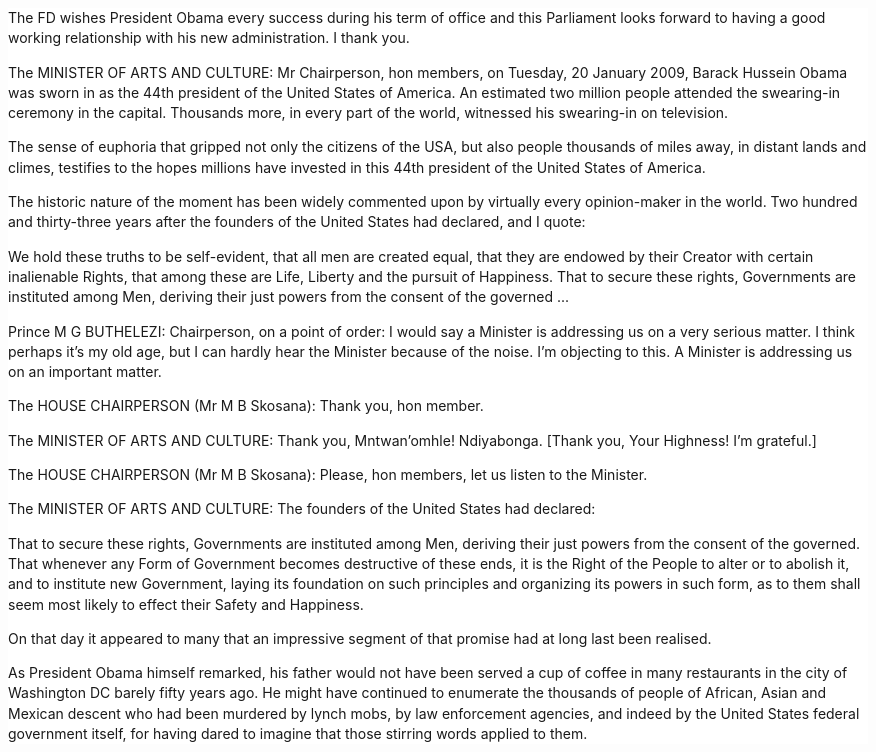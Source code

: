 The FD wishes President Obama every success during his term of office and
this Parliament looks forward to having a good working relationship with
his new administration. I thank you.

The MINISTER OF ARTS AND CULTURE: Mr Chairperson, hon members, on Tuesday,
20 January 2009, Barack Hussein Obama was sworn in as the 44th president of
the United States of America. An estimated two million people attended the
swearing-in ceremony in the capital. Thousands more, in every part of the
world, witnessed his swearing-in on television.

The sense of euphoria that gripped not only the citizens of the USA, but
also people thousands of miles away, in distant lands and climes, testifies
to the hopes millions have invested in this 44th president of the United
States of America.

The historic nature of the moment has been widely commented upon by
virtually every opinion-maker in the world. Two hundred and thirty-three
years after the founders of the United States had declared, and I quote:


   We hold these truths to be self-evident, that all men are created equal,
   that they are endowed by their Creator with certain inalienable Rights,
   that among these are Life, Liberty and the pursuit of Happiness. That to
   secure these rights, Governments are instituted among Men, deriving their
   just powers from the consent of the governed ...

Prince M G BUTHELEZI: Chairperson, on a point of order: I would say a
Minister is addressing us on a very serious matter. I think perhaps it’s my
old age, but I can hardly hear the Minister because of the noise. I’m
objecting to this. A Minister is addressing us on an important matter.

The HOUSE CHAIRPERSON (Mr M B Skosana): Thank you, hon member.

The MINISTER OF ARTS AND CULTURE: Thank you, Mntwan’omhle! Ndiyabonga.
[Thank you, Your Highness! I’m grateful.]

The HOUSE CHAIRPERSON (Mr M B Skosana): Please, hon members, let us listen
to the Minister.

The MINISTER OF ARTS AND CULTURE: The founders of the United States had
declared:


   That to secure these rights, Governments are instituted among Men,
   deriving their just powers from the consent of the governed. That
   whenever any Form of Government becomes destructive of these ends, it is
   the Right of the People to alter or to abolish it, and to institute new
   Government, laying its foundation on such principles and organizing its
   powers in such form, as to them shall seem most likely to effect their
   Safety and Happiness.

On that day it appeared to many that an impressive segment of that promise
had at long last been realised.

As President Obama himself remarked, his father would not have been served
a cup of coffee in many restaurants in the city of Washington DC barely
fifty years ago. He might have continued to enumerate the thousands of
people of African, Asian and Mexican descent who had been murdered by lynch
mobs, by law enforcement agencies, and indeed by the United States federal
government itself, for having dared to imagine that those stirring words
applied to them.
